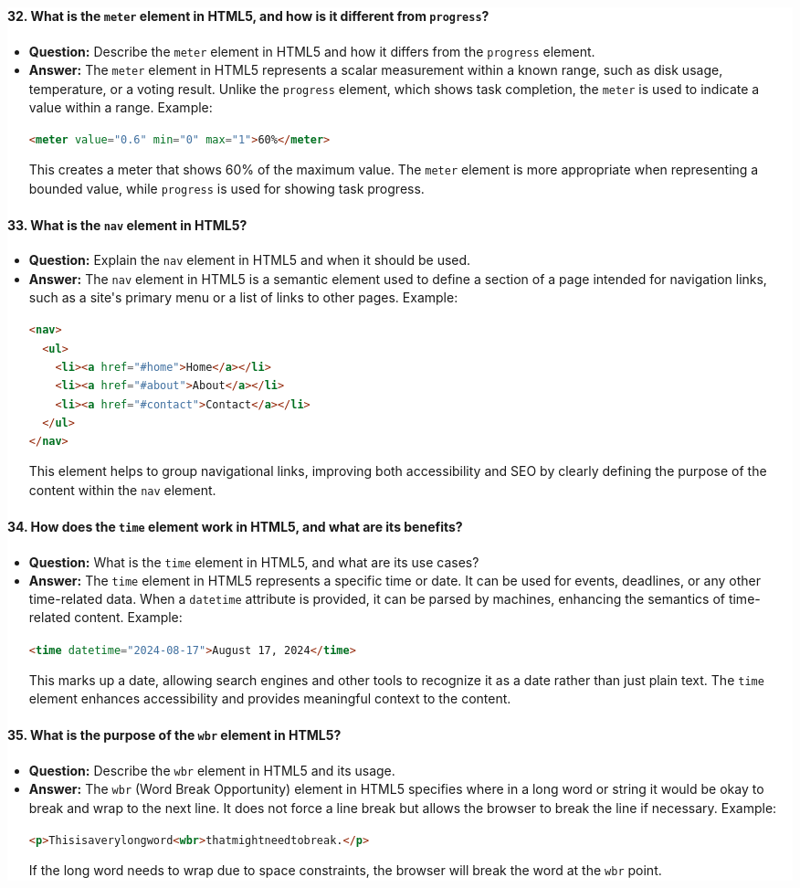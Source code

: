 #### 32. **What is the `meter` element in HTML5, and how is it different from `progress`?**
   - **Question:** Describe the `meter` element in HTML5 and how it differs from the `progress` element.
   - **Answer:** The `meter` element in HTML5 represents a scalar measurement within a known range, such as disk usage, temperature, or a voting result. Unlike the `progress` element, which shows task completion, the `meter` is used to indicate a value within a range. Example:
     ```html
     <meter value="0.6" min="0" max="1">60%</meter>
     ```
     This creates a meter that shows 60% of the maximum value. The `meter` element is more appropriate when representing a bounded value, while `progress` is used for showing task progress.

#### 33. **What is the `nav` element in HTML5?**
   - **Question:** Explain the `nav` element in HTML5 and when it should be used.
   - **Answer:** The `nav` element in HTML5 is a semantic element used to define a section of a page intended for navigation links, such as a site's primary menu or a list of links to other pages. Example:
     ```html
     <nav>
       <ul>
         <li><a href="#home">Home</a></li>
         <li><a href="#about">About</a></li>
         <li><a href="#contact">Contact</a></li>
       </ul>
     </nav>
     ```
     This element helps to group navigational links, improving both accessibility and SEO by clearly defining the purpose of the content within the `nav` element.

#### 34. **How does the `time` element work in HTML5, and what are its benefits?**
   - **Question:** What is the `time` element in HTML5, and what are its use cases?
   - **Answer:** The `time` element in HTML5 represents a specific time or date. It can be used for events, deadlines, or any other time-related data. When a `datetime` attribute is provided, it can be parsed by machines, enhancing the semantics of time-related content. Example:
     ```html
     <time datetime="2024-08-17">August 17, 2024</time>
     ```
     This marks up a date, allowing search engines and other tools to recognize it as a date rather than just plain text. The `time` element enhances accessibility and provides meaningful context to the content.

#### 35. **What is the purpose of the `wbr` element in HTML5?**
   - **Question:** Describe the `wbr` element in HTML5 and its usage.
   - **Answer:** The `wbr` (Word Break Opportunity) element in HTML5 specifies where in a long word or string it would be okay to break and wrap to the next line. It does not force a line break but allows the browser to break the line if necessary. Example:
     ```html
     <p>Thisisaverylongword<wbr>thatmightneedtobreak.</p>
     ```
     If the long word needs to wrap due to space constraints, the browser will break the word at the `wbr` point.
